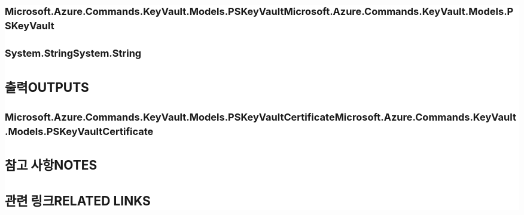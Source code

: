 ### <span data-ttu-id="86c15-141">Microsoft.Azure.Commands.KeyVault.Models.PSKeyVault</span><span class="sxs-lookup"><span data-stu-id="86c15-141">Microsoft.Azure.Commands.KeyVault.Models.PSKeyVault</span></span>

### <span data-ttu-id="86c15-142">System.String</span><span class="sxs-lookup"><span data-stu-id="86c15-142">System.String</span></span>

## <span data-ttu-id="86c15-143">출력</span><span class="sxs-lookup"><span data-stu-id="86c15-143">OUTPUTS</span></span>

### <span data-ttu-id="86c15-144">Microsoft.Azure.Commands.KeyVault.Models.PSKeyVaultCertificate</span><span class="sxs-lookup"><span data-stu-id="86c15-144">Microsoft.Azure.Commands.KeyVault.Models.PSKeyVaultCertificate</span></span>

## <span data-ttu-id="86c15-145">참고 사항</span><span class="sxs-lookup"><span data-stu-id="86c15-145">NOTES</span></span>

## <span data-ttu-id="86c15-146">관련 링크</span><span class="sxs-lookup"><span data-stu-id="86c15-146">RELATED LINKS</span></span>
